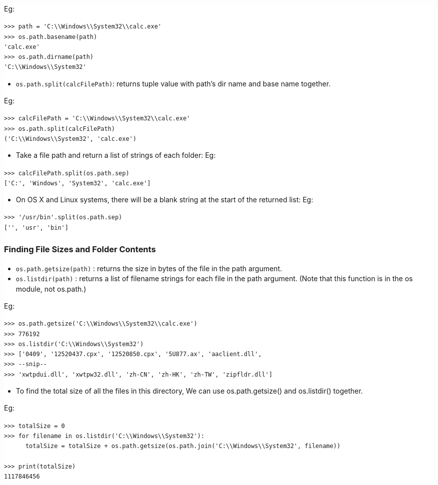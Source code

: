 Eg:

```
>>> path = 'C:\\Windows\\System32\\calc.exe'
>>> os.path.basename(path)
'calc.exe'
>>> os.path.dirname(path)
'C:\\Windows\\System32'
```

- `os.path.split(calcFilePath)`: returns tuple value with path’s dir name and base name together.

Eg:

```
>>> calcFilePath = 'C:\\Windows\\System32\\calc.exe'
>>> os.path.split(calcFilePath)
('C:\\Windows\\System32', 'calc.exe')
```

- Take a file path and return a list of strings of each folder:
  Eg:

```
>>> calcFilePath.split(os.path.sep)
['C:', 'Windows', 'System32', 'calc.exe']
```

- On OS X and Linux systems, there will be a blank string at the start of the returned list:
  Eg:

```
>>> '/usr/bin'.split(os.path.sep)
['', 'usr', 'bin']
```

### Finding File Sizes and Folder Contents

- `os.path.getsize(path)` : returns the size in bytes of the file in the path argument.
- `os.listdir(path)` : returns a list of filename strings for each file in the path argument. (Note that this function is in the os module, not os.path.)

Eg:

```
>>> os.path.getsize('C:\\Windows\\System32\\calc.exe')
>>> 776192
>>> os.listdir('C:\\Windows\\System32')
>>> ['0409', '12520437.cpx', '12520850.cpx', '5U877.ax', 'aaclient.dll',
>>> --snip--
>>> 'xwtpdui.dll', 'xwtpw32.dll', 'zh-CN', 'zh-HK', 'zh-TW', 'zipfldr.dll']
```

- To find the total size of all the files in this directory, We can use os.path.getsize() and os.listdir() together.

Eg:

```
>>> totalSize = 0
>>> for filename in os.listdir('C:\\Windows\\System32'):
      totalSize = totalSize + os.path.getsize(os.path.join('C:\\Windows\\System32', filename))

>>> print(totalSize)
1117846456
```
